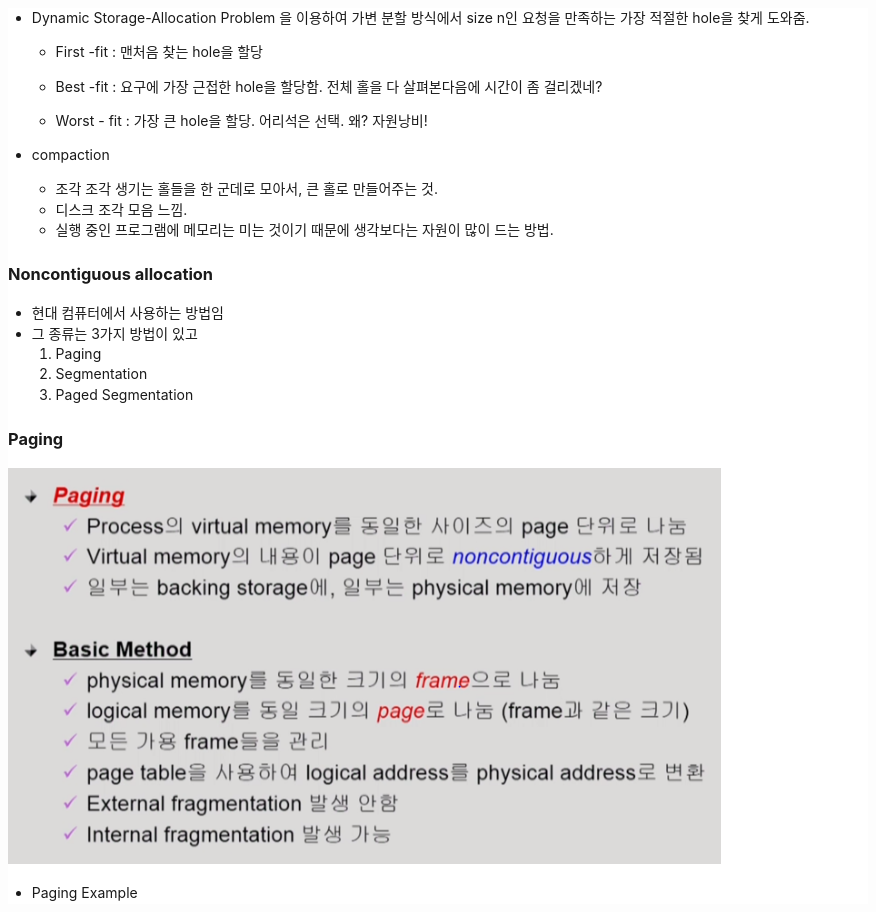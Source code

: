 - Dynamic Storage-Allocation Problem 을 이용하여 가변 분할 방식에서 size n인 요청을 만족하는 가장 적절한 hole을 찾게 도와줌.

  - First -fit : 맨처음 찾는 hole을 할당
  - Best -fit : 요구에 가장 근접한 hole을 할당함. 전체 홀을 다 살펴본다음에 시간이 좀 걸리겠네?

  - Worst - fit : 가장 큰 hole을 할당. 어리석은 선택. 왜? 자원낭비!

- compaction
  - 조각 조각 생기는 홀들을 한 군데로 모아서, 큰 홀로 만들어주는 것.
  - 디스크 조각 모음 느낌.
  - 실행 중인 프로그램에 메모리는 미는 것이기 때문에 생각보다는 자원이 많이 드는 방법.



### Noncontiguous allocation

- 현대 컴퓨터에서 사용하는 방법임
- 그 종류는 3가지 방법이 있고
  1. Paging
  2. Segmentation
  3. Paged Segmentation



### Paging

![image-20191105222855410](ewha-os.assets/image-20191105222855410.png)

- Paging Example

